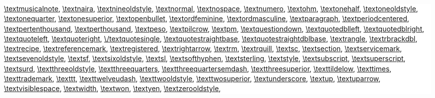 [\\textmusicalnote](#cmd-textmusicalnote),
[\\textnaira](#cmd-textnaira),
[\\textnineoldstyle](#cmd-textnineoldstyle),
[\\textnormal](#cmd-textnormal), [\\textnospace](#cmd-textnospace),
[\\textnumero](#cmd-textnumero), [\\textohm](#cmd-textohm),
[\\textonehalf](#cmd-textonehalf),
[\\textoneoldstyle](#cmd-textoneoldstyle),
[\\textonequarter](#cmd-textonequarter),
[\\textonesuperior](#cmd-textonesuperior),
[\\textopenbullet](#cmd-textopenbullet),
[\\textordfeminine](#cmd-textordfeminine),
[\\textordmasculine](#cmd-textordmasculine),
[\\textparagraph](#cmd-textparagraph),
[\\textperiodcentered](#cmd-textperiodcentered),
[\\textpertenthousand](#cmd-textpertenthousand),
[\\textperthousand](#cmd-textperthousand), [\\textpeso](#cmd-textpeso),
[\\textpilcrow](#cmd-textpilcrow), [\\textpm](#cmd-textpm),
[\\textquestiondown](#cmd-textquestiondown),
[\\textquotedblleft](#cmd-textquotedblleft),
[\\textquotedblright](#cmd-textquotedblright),
[\\textquoteleft](#cmd-textquoteleft),
[\\textquoteright](#cmd-textquoteright),
[\\/textquotesingle](#cmd-textquotesingle),
[\\textquotestraightbase](#cmd-textquotestraightbase),
[\\textquotestraightdblbase](#cmd-textquotestraightdblbase),
[\\textrangle](#cmd-textrangle), [\\textrbrackdbl](#cmd-textrbrackdbl),
[\\textrecipe](#cmd-textrecipe),
[\\textreferencemark](#cmd-textreferencemark),
[\\textregistered](#cmd-textregistered),
[\\textrightarrow](#cmd-textrightarrow), [\\textrm](#cmd-textrm),
[\\textrquill](#cmd-textrquill), [\\textsc](#cmd-textsc),
[\\textsection](#cmd-textsection),
[\\textservicemark](#cmd-textservicemark),
[\\textsevenoldstyle](#cmd-textsevenoldstyle), [\\textsf](#cmd-textsf),
[\\textsixoldstyle](#cmd-textsixoldstyle), [\\textsl](#cmd-textsl),
[\\textsofthyphen](#cmd-textsofthyphen),
[\\textsterling](#cmd-textsterling), [\\textstyle](#cmd-textstyle),
[\\textsubscript](#cmd-textsubscript),
[\\textsuperscript](#cmd-textsuperscript), [\\textsurd](#cmd-textsurd),
[\\textthreeoldstyle](#cmd-textthreeoldstyle),
[\\textthreequarters](#cmd-textthreequarters),
[\\textthreequartersemdash](#cmd-textthreequartersemdash),
[\\textthreesuperior](#cmd-textthreesuperior),
[\\texttildelow](#cmd-texttildelow), [\\texttimes](#cmd-texttimes),
[\\texttrademark](#cmd-texttrademark), [\\texttt](#cmd-texttt),
[\\texttwelveudash](#cmd-texttwelveudash),
[\\texttwooldstyle](#cmd-texttwooldstyle),
[\\texttwosuperior](#cmd-texttwosuperior),
[\\textunderscore](#cmd-textunderscore), [\\textup](#cmd-textup),
[\\textuparrow](#cmd-textuparrow),
[\\textvisiblespace](#cmd-textvisiblespace),
[\\textwidth](#cmd-textwidth), [\\textwon](#cmd-textwon),
[\\textyen](#cmd-textyen), [\\textzerooldstyle](#cmd-textzerooldstyle),
